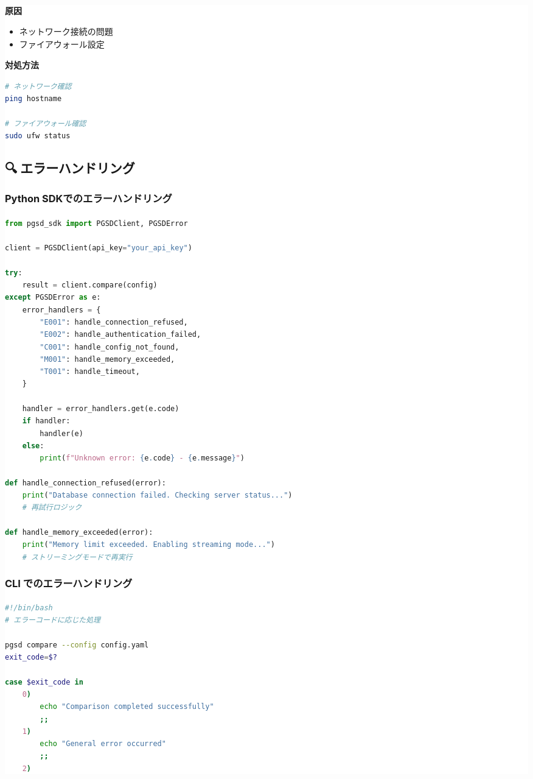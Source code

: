 **原因**
- ネットワーク接続の問題
- ファイアウォール設定

**対処方法**
```bash
# ネットワーク確認
ping hostname

# ファイアウォール確認
sudo ufw status
```

## 🔍 エラーハンドリング

### Python SDKでのエラーハンドリング

```python
from pgsd_sdk import PGSDClient, PGSDError

client = PGSDClient(api_key="your_api_key")

try:
    result = client.compare(config)
except PGSDError as e:
    error_handlers = {
        "E001": handle_connection_refused,
        "E002": handle_authentication_failed,
        "C001": handle_config_not_found,
        "M001": handle_memory_exceeded,
        "T001": handle_timeout,
    }
    
    handler = error_handlers.get(e.code)
    if handler:
        handler(e)
    else:
        print(f"Unknown error: {e.code} - {e.message}")

def handle_connection_refused(error):
    print("Database connection failed. Checking server status...")
    # 再試行ロジック
    
def handle_memory_exceeded(error):
    print("Memory limit exceeded. Enabling streaming mode...")
    # ストリーミングモードで再実行
```

### CLI でのエラーハンドリング

```bash
#!/bin/bash
# エラーコードに応じた処理

pgsd compare --config config.yaml
exit_code=$?

case $exit_code in
    0)
        echo "Comparison completed successfully"
        ;;
    1)
        echo "General error occurred"
        ;;
    2)
```